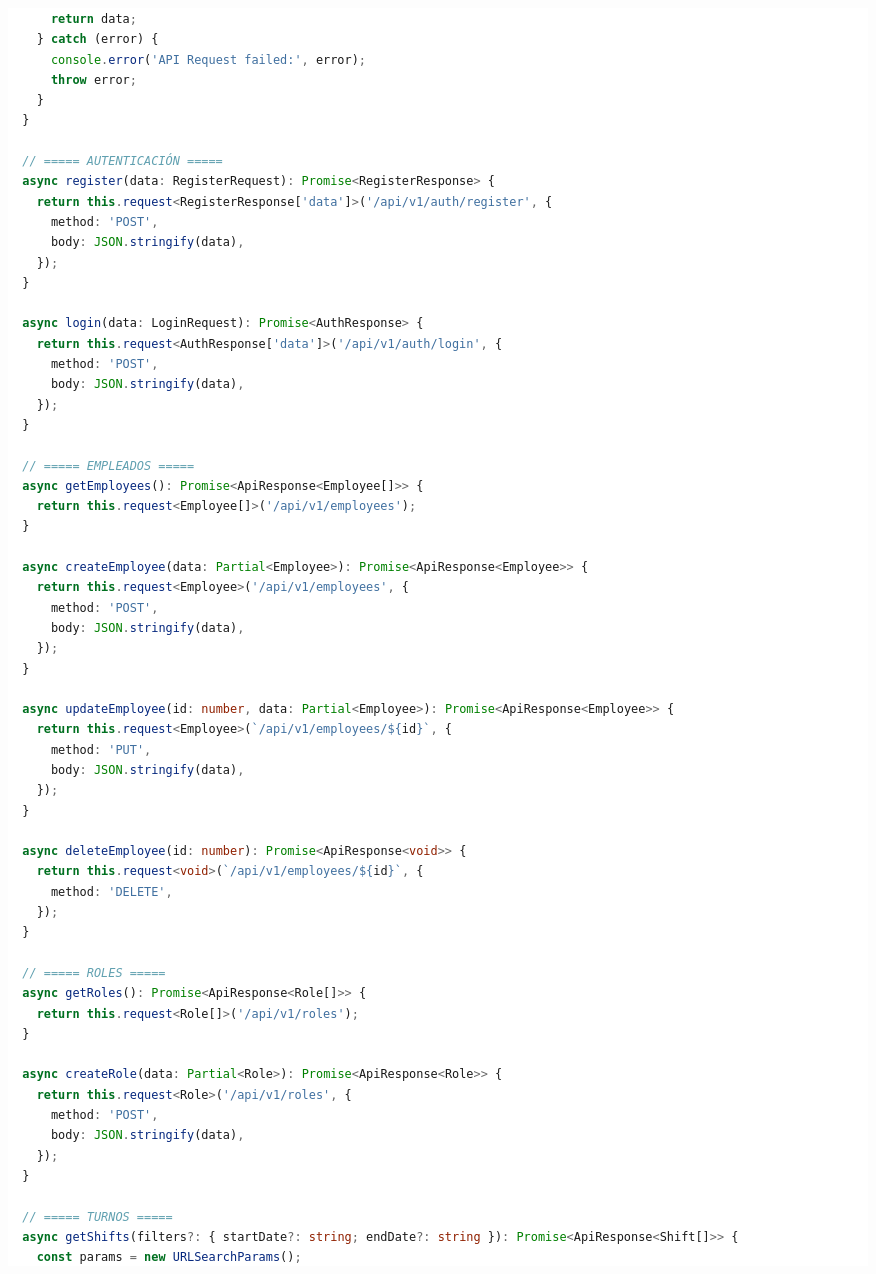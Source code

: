 ```typescript
      return data;
    } catch (error) {
      console.error('API Request failed:', error);
      throw error;
    }
  }

  // ===== AUTENTICACIÓN =====
  async register(data: RegisterRequest): Promise<RegisterResponse> {
    return this.request<RegisterResponse['data']>('/api/v1/auth/register', {
      method: 'POST',
      body: JSON.stringify(data),
    });
  }

  async login(data: LoginRequest): Promise<AuthResponse> {
    return this.request<AuthResponse['data']>('/api/v1/auth/login', {
      method: 'POST',
      body: JSON.stringify(data),
    });
  }

  // ===== EMPLEADOS =====
  async getEmployees(): Promise<ApiResponse<Employee[]>> {
    return this.request<Employee[]>('/api/v1/employees');
  }

  async createEmployee(data: Partial<Employee>): Promise<ApiResponse<Employee>> {
    return this.request<Employee>('/api/v1/employees', {
      method: 'POST',
      body: JSON.stringify(data),
    });
  }

  async updateEmployee(id: number, data: Partial<Employee>): Promise<ApiResponse<Employee>> {
    return this.request<Employee>(`/api/v1/employees/${id}`, {
      method: 'PUT',
      body: JSON.stringify(data),
    });
  }

  async deleteEmployee(id: number): Promise<ApiResponse<void>> {
    return this.request<void>(`/api/v1/employees/${id}`, {
      method: 'DELETE',
    });
  }

  // ===== ROLES =====
  async getRoles(): Promise<ApiResponse<Role[]>> {
    return this.request<Role[]>('/api/v1/roles');
  }

  async createRole(data: Partial<Role>): Promise<ApiResponse<Role>> {
    return this.request<Role>('/api/v1/roles', {
      method: 'POST',
      body: JSON.stringify(data),
    });
  }

  // ===== TURNOS =====
  async getShifts(filters?: { startDate?: string; endDate?: string }): Promise<ApiResponse<Shift[]>> {
    const params = new URLSearchParams();
```